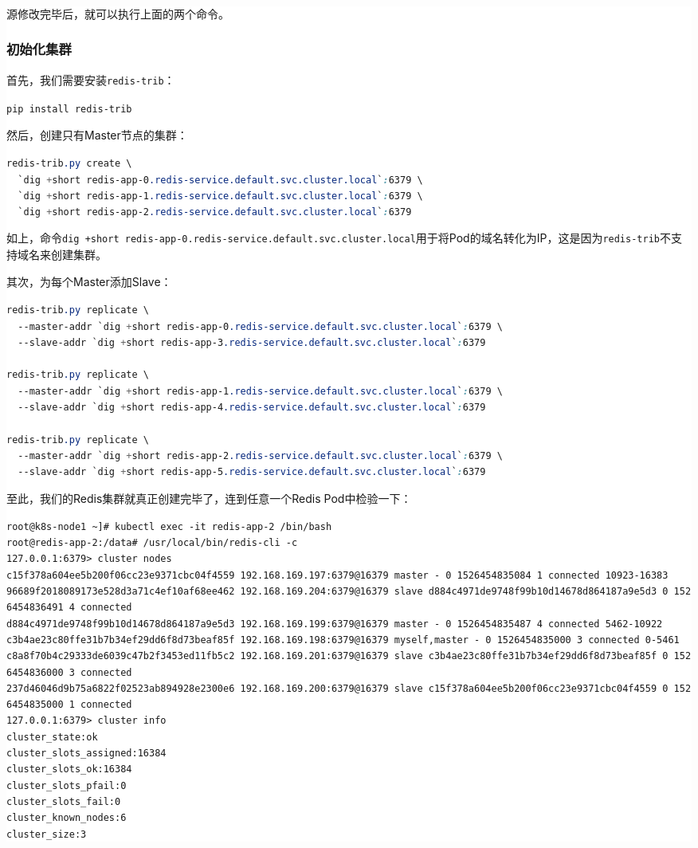 源修改完毕后，就可以执行上面的两个命令。

### 初始化集群

首先，我们需要安装`redis-trib`：



```undefined
pip install redis-trib
```

然后，创建只有Master节点的集群：



```css
redis-trib.py create \
  `dig +short redis-app-0.redis-service.default.svc.cluster.local`:6379 \
  `dig +short redis-app-1.redis-service.default.svc.cluster.local`:6379 \
  `dig +short redis-app-2.redis-service.default.svc.cluster.local`:6379
```

如上，命令`dig +short redis-app-0.redis-service.default.svc.cluster.local`用于将Pod的域名转化为IP，这是因为`redis-trib`不支持域名来创建集群。

其次，为每个Master添加Slave：



```css
redis-trib.py replicate \
  --master-addr `dig +short redis-app-0.redis-service.default.svc.cluster.local`:6379 \
  --slave-addr `dig +short redis-app-3.redis-service.default.svc.cluster.local`:6379

redis-trib.py replicate \
  --master-addr `dig +short redis-app-1.redis-service.default.svc.cluster.local`:6379 \
  --slave-addr `dig +short redis-app-4.redis-service.default.svc.cluster.local`:6379

redis-trib.py replicate \
  --master-addr `dig +short redis-app-2.redis-service.default.svc.cluster.local`:6379 \
  --slave-addr `dig +short redis-app-5.redis-service.default.svc.cluster.local`:6379
```

至此，我们的Redis集群就真正创建完毕了，连到任意一个Redis Pod中检验一下：



```shell
root@k8s-node1 ~]# kubectl exec -it redis-app-2 /bin/bash
root@redis-app-2:/data# /usr/local/bin/redis-cli -c
127.0.0.1:6379> cluster nodes
c15f378a604ee5b200f06cc23e9371cbc04f4559 192.168.169.197:6379@16379 master - 0 1526454835084 1 connected 10923-16383
96689f2018089173e528d3a71c4ef10af68ee462 192.168.169.204:6379@16379 slave d884c4971de9748f99b10d14678d864187a9e5d3 0 1526454836491 4 connected
d884c4971de9748f99b10d14678d864187a9e5d3 192.168.169.199:6379@16379 master - 0 1526454835487 4 connected 5462-10922
c3b4ae23c80ffe31b7b34ef29dd6f8d73beaf85f 192.168.169.198:6379@16379 myself,master - 0 1526454835000 3 connected 0-5461
c8a8f70b4c29333de6039c47b2f3453ed11fb5c2 192.168.169.201:6379@16379 slave c3b4ae23c80ffe31b7b34ef29dd6f8d73beaf85f 0 1526454836000 3 connected
237d46046d9b75a6822f02523ab894928e2300e6 192.168.169.200:6379@16379 slave c15f378a604ee5b200f06cc23e9371cbc04f4559 0 1526454835000 1 connected
127.0.0.1:6379> cluster info
cluster_state:ok
cluster_slots_assigned:16384
cluster_slots_ok:16384
cluster_slots_pfail:0
cluster_slots_fail:0
cluster_known_nodes:6
cluster_size:3
```